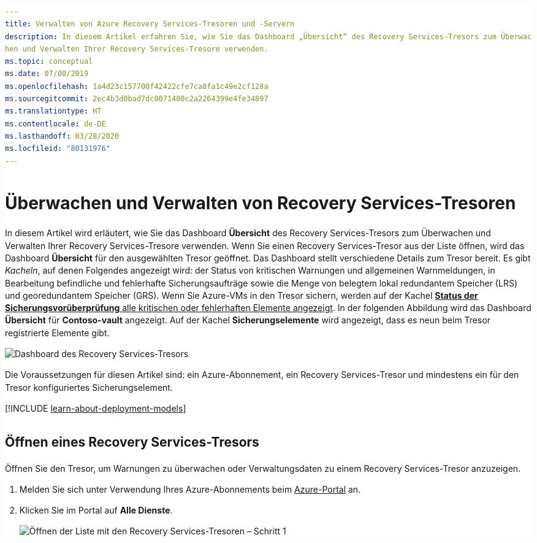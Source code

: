 ```yaml
---
title: Verwalten von Azure Recovery Services-Tresoren und -Servern
description: In diesem Artikel erfahren Sie, wie Sie das Dashboard „Übersicht“ des Recovery Services-Tresors zum Überwachen und Verwalten Ihrer Recovery Services-Tresore verwenden.
ms.topic: conceptual
ms.date: 07/08/2019
ms.openlocfilehash: 1a4d23c157700f42422cfe7ca8fa1c49e2cf128a
ms.sourcegitcommit: 2ec4b3d0bad7dc0071400c2a2264399e4fe34897
ms.translationtype: HT
ms.contentlocale: de-DE
ms.lasthandoff: 03/28/2020
ms.locfileid: "80131976"
---
```

# <a name="monitor-and-manage-recovery-services-vaults"></a>Überwachen und Verwalten von Recovery Services-Tresoren

In diesem Artikel wird erläutert, wie Sie das Dashboard **Übersicht** des Recovery Services-Tresors zum Überwachen und Verwalten Ihrer Recovery Services-Tresore verwenden. Wenn Sie einen Recovery Services-Tresor aus der Liste öffnen, wird das Dashboard **Übersicht** für den ausgewählten Tresor geöffnet. Das Dashboard stellt verschiedene Details zum Tresor bereit. Es gibt *Kacheln*, auf denen Folgendes angezeigt wird: der Status von kritischen Warnungen und allgemeinen Warnmeldungen, in Bearbeitung befindliche und fehlerhafte Sicherungsaufträge sowie die Menge von belegtem lokal redundantem Speicher (LRS) und georedundantem Speicher (GRS). Wenn Sie Azure-VMs in den Tresor sichern, werden auf der Kachel [**Status der Sicherungsvorüberprüfung** alle kritischen oder fehlerhaften Elemente angezeigt](https://docs.microsoft.com/azure/backup/backup-azure-manage-windows-server#backup-pre-check-status). In der folgenden Abbildung wird das Dashboard **Übersicht** für **Contoso-vault** angezeigt. Auf der Kachel **Sicherungselemente** wird angezeigt, dass es neun beim Tresor registrierte Elemente gibt.

![Dashboard des Recovery Services-Tresors](./media/backup-azure-manage-windows-server/rs-vault-blade.png)

Die Voraussetzungen für diesen Artikel sind: ein Azure-Abonnement, ein Recovery Services-Tresor und mindestens ein für den Tresor konfiguriertes Sicherungselement.

[!INCLUDE [learn-about-deployment-models](../../includes/learn-about-deployment-models-rm-include.md)]

## <a name="open-a-recovery-services-vault"></a>Öffnen eines Recovery Services-Tresors

Öffnen Sie den Tresor, um Warnungen zu überwachen oder Verwaltungsdaten zu einem Recovery Services-Tresor anzuzeigen.

1. Melden Sie sich unter Verwendung Ihres Azure-Abonnements beim [Azure-Portal](https://portal.azure.com/) an.

2. Klicken Sie im Portal auf **Alle Dienste**.

   ![Öffnen der Liste mit den Recovery Services-Tresoren – Schritt 1](./media/backup-azure-manage-windows-server/open-rs-vault-list.png)
